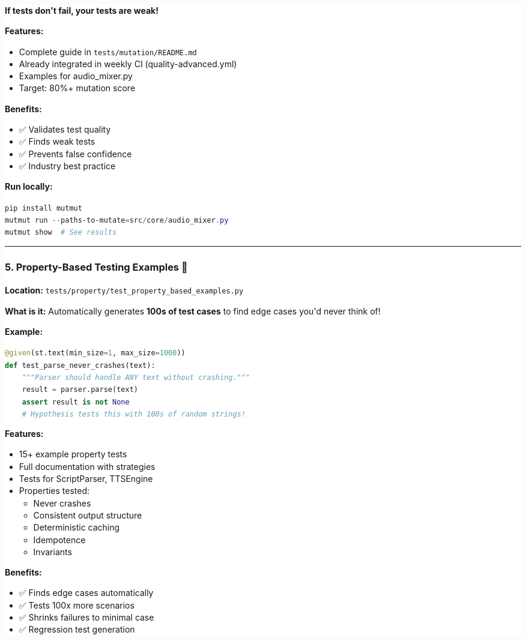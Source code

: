 **If tests don't fail, your tests are weak!**

**Features:**
- Complete guide in `tests/mutation/README.md`
- Already integrated in weekly CI (quality-advanced.yml)
- Examples for audio_mixer.py
- Target: 80%+ mutation score

**Benefits:**
- ✅ Validates test quality
- ✅ Finds weak tests
- ✅ Prevents false confidence
- ✅ Industry best practice

**Run locally:**
```powershell
pip install mutmut
mutmut run --paths-to-mutate=src/core/audio_mixer.py
mutmut show  # See results
```

---

### 5. Property-Based Testing Examples 🎲
**Location:** `tests/property/test_property_based_examples.py`

**What is it:**
Automatically generates **100s of test cases** to find edge cases you'd never think of!

**Example:**
```python
@given(st.text(min_size=1, max_size=1000))
def test_parse_never_crashes(text):
    """Parser should handle ANY text without crashing."""
    result = parser.parse(text)
    assert result is not None
    # Hypothesis tests this with 100s of random strings!
```

**Features:**
- 15+ example property tests
- Full documentation with strategies
- Tests for ScriptParser, TTSEngine
- Properties tested:
  - Never crashes
  - Consistent output structure
  - Deterministic caching
  - Idempotence
  - Invariants

**Benefits:**
- ✅ Finds edge cases automatically
- ✅ Tests 100x more scenarios
- ✅ Shrinks failures to minimal case
- ✅ Regression test generation
